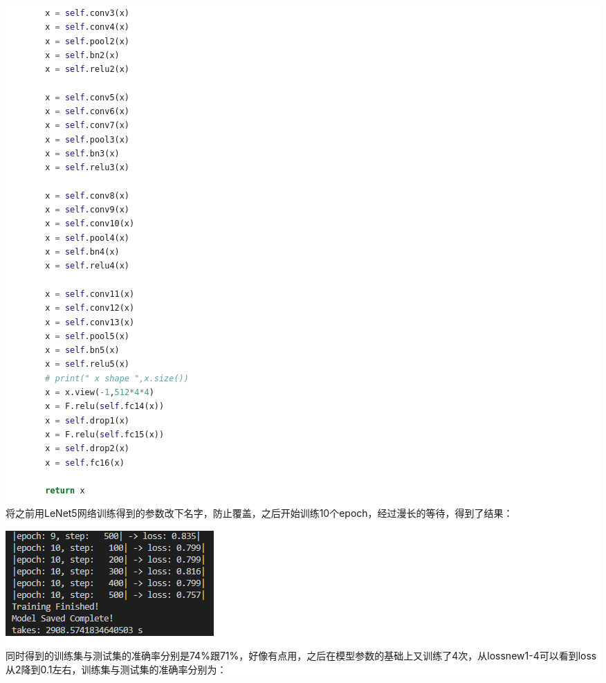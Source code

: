 ```python
        x = self.conv3(x)
        x = self.conv4(x)
        x = self.pool2(x)
        x = self.bn2(x)
        x = self.relu2(x)

        x = self.conv5(x)
        x = self.conv6(x)
        x = self.conv7(x)
        x = self.pool3(x)
        x = self.bn3(x)
        x = self.relu3(x)

        x = self.conv8(x)
        x = self.conv9(x)
        x = self.conv10(x)
        x = self.pool4(x)
        x = self.bn4(x)
        x = self.relu4(x)

        x = self.conv11(x)
        x = self.conv12(x)
        x = self.conv13(x)
        x = self.pool5(x)
        x = self.bn5(x)
        x = self.relu5(x)
        # print(" x shape ",x.size())
        x = x.view(-1,512*4*4)
        x = F.relu(self.fc14(x))
        x = self.drop1(x)
        x = F.relu(self.fc15(x))
        x = self.drop2(x)
        x = self.fc16(x)

        return x
```

将之前用LeNet5网络训练得到的参数改下名字，防止覆盖，之后开始训练10个epoch，经过漫长的等待，得到了结果：

![10](./pics/10.png)

同时得到的训练集与测试集的准确率分别是74%跟71%，好像有点用，之后在模型参数的基础上又训练了4次，从lossnew1-4可以看到loss从2降到0.1左右，训练集与测试集的准确率分别为：
